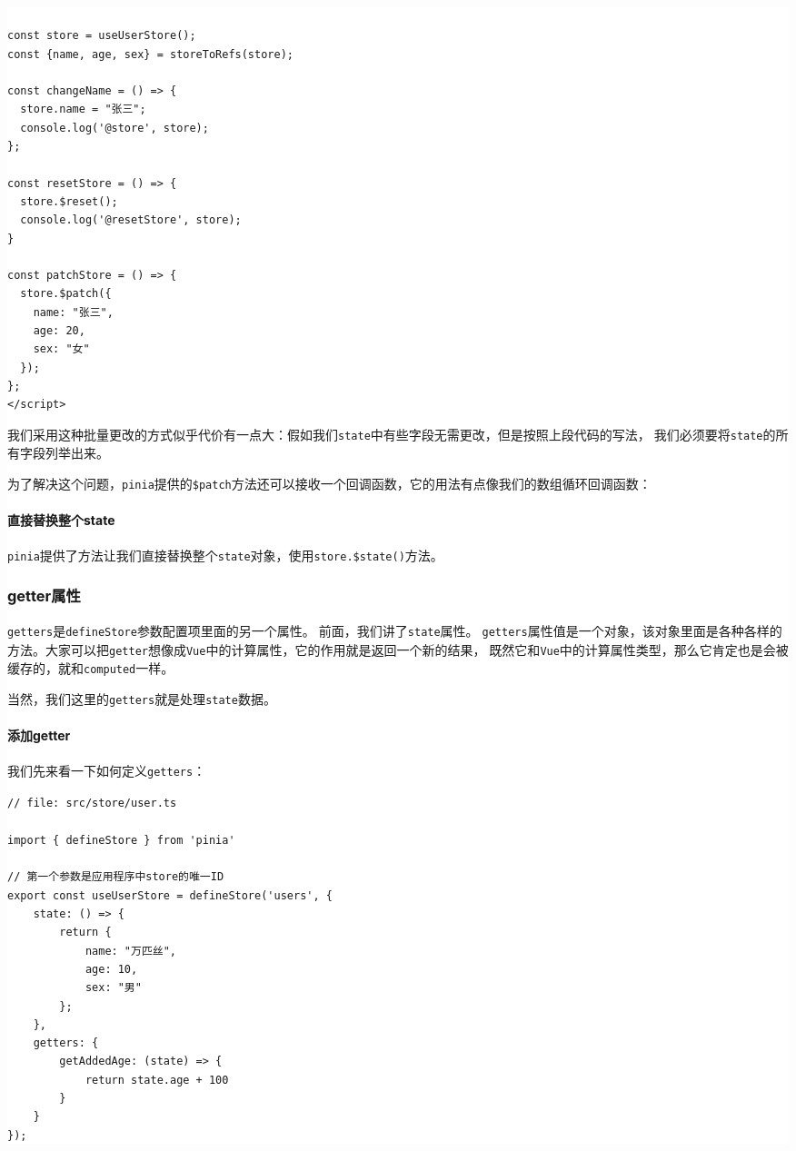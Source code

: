 ```text

const store = useUserStore();
const {name, age, sex} = storeToRefs(store);

const changeName = () => {
  store.name = "张三";
  console.log('@store', store);
};

const resetStore = () => {
  store.$reset();
  console.log('@resetStore', store);
}

const patchStore = () => {
  store.$patch({
    name: "张三",
    age: 20,
    sex: "女"
  });
};
</script>
```

我们采用这种批量更改的方式似乎代价有一点大：假如我们`state`中有些字段无需更改，但是按照上段代码的写法，
我们必须要将`state`的所有字段列举出来。

为了解决这个问题，`pinia`提供的`$patch`方法还可以接收一个回调函数，它的用法有点像我们的数组循环回调函数：

#### 直接替换整个state

`pinia`提供了方法让我们直接替换整个`state`对象，使用`store.$state()`方法。

### getter属性

`getters`是`defineStore`参数配置项里面的另一个属性。
前面，我们讲了`state`属性。
`getters`属性值是一个对象，该对象里面是各种各样的方法。大家可以把`getter`想像成`Vue`中的计算属性，它的作用就是返回一个新的结果，
既然它和`Vue`中的计算属性类型，那么它肯定也是会被缓存的，就和`computed`一样。

当然，我们这里的`getters`就是处理`state`数据。

#### 添加getter

我们先来看一下如何定义`getters`：

```text
// file: src/store/user.ts

import { defineStore } from 'pinia'

// 第一个参数是应用程序中store的唯一ID
export const useUserStore = defineStore('users', {
    state: () => {
        return {
            name: "万匹丝",
            age: 10,
            sex: "男"
        };
    },
    getters: {
        getAddedAge: (state) => {
            return state.age + 100
        }
    }
});
```